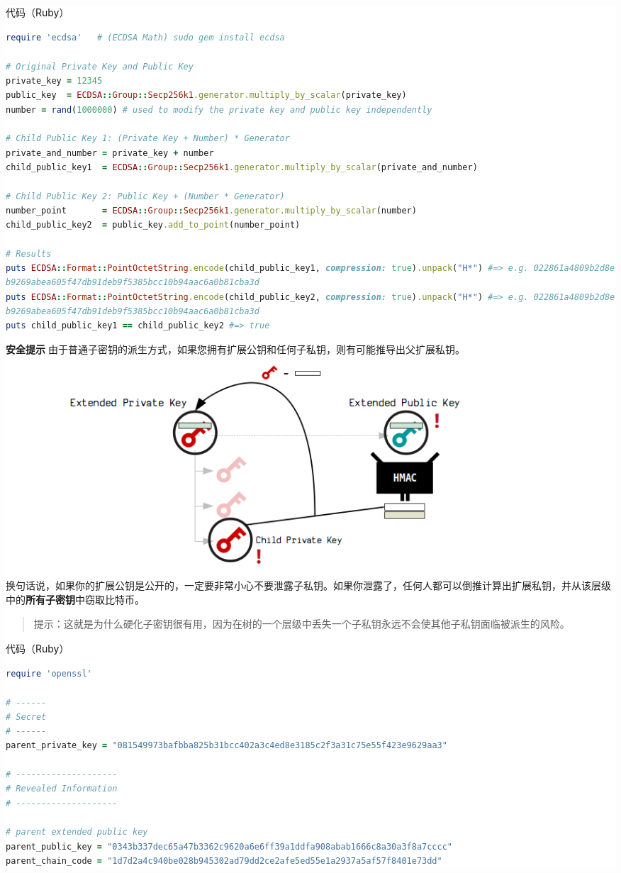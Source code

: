 代码（Ruby）
```ruby
require 'ecdsa'   # (ECDSA Math) sudo gem install ecdsa

# Original Private Key and Public Key
private_key = 12345
public_key  = ECDSA::Group::Secp256k1.generator.multiply_by_scalar(private_key)
number = rand(1000000) # used to modify the private key and public key independently

# Child Public Key 1: (Private Key + Number) * Generator
private_and_number = private_key + number
child_public_key1  = ECDSA::Group::Secp256k1.generator.multiply_by_scalar(private_and_number)

# Child Public Key 2: Public Key + (Number * Generator)
number_point       = ECDSA::Group::Secp256k1.generator.multiply_by_scalar(number)
child_public_key2  = public_key.add_to_point(number_point)

# Results
puts ECDSA::Format::PointOctetString.encode(child_public_key1, compression: true).unpack("H*") #=> e.g. 022861a4809b2d8eb9269abea605f47db91deb9f5385bcc10b94aac6a0b81cba3d
puts ECDSA::Format::PointOctetString.encode(child_public_key2, compression: true).unpack("H*") #=> e.g. 022861a4809b2d8eb9269abea605f47db91deb9f5385bcc10b94aac6a0b81cba3d
puts child_public_key1 == child_public_key2 #=> true
```

**安全提示**
由于普通子密钥的派生方式，如果您拥有扩展公钥和任何子私钥，则有可能推导出父扩展私钥。
![Extended Keys-13.png](img/Extended%20Keys-13.png)
换句话说，如果你的扩展公钥是公开的，一定要非常小心不要泄露子私钥。如果你泄露了，任何人都可以倒推计算出扩展私钥，并从该层级中的**所有子密钥**中窃取比特币。

>提示：这就是为什么硬化子密钥很有用，因为在树的一个层级中丢失一个子私钥永远不会使其他子私钥面临被派生的风险。

代码（Ruby）
```ruby
require 'openssl'

# ------
# Secret
# ------
parent_private_key = "081549973bafbba825b31bcc402a3c4ed8e3185c2f3a31c75e55f423e9629aa3"

# --------------------
# Revealed Information
# --------------------

# parent extended public key
parent_public_key = "0343b337dec65a47b3362c9620a6e6ff39a1ddfa908abab1666c8a30a3f8a7cccc"
parent_chain_code = "1d7d2a4c940be028b945302ad79dd2ce2afe5ed55e1a2937a5af57f8401e73dd"

```